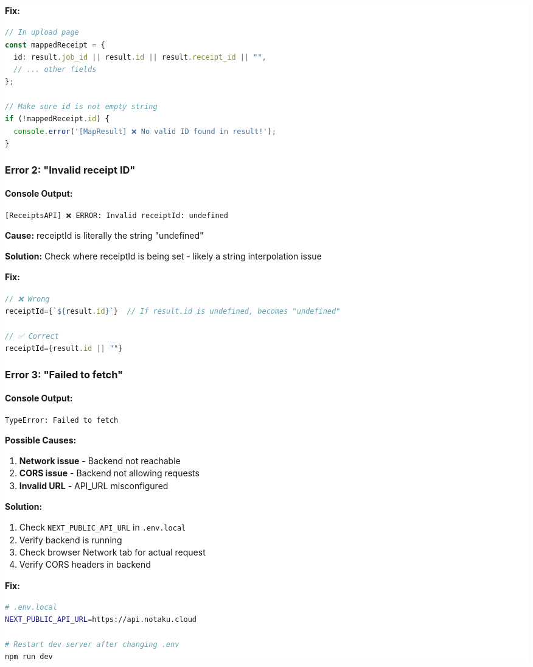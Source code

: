 **Fix:**
```typescript
// In upload page
const mappedReceipt = {
  id: result.job_id || result.id || result.receipt_id || "",
  // ... other fields
};

// Make sure id is not empty string
if (!mappedReceipt.id) {
  console.error('[MapResult] ❌ No valid ID found in result!');
}
```

### Error 2: "Invalid receipt ID"

**Console Output:**
```
[ReceiptsAPI] ❌ ERROR: Invalid receiptId: undefined
```

**Cause:** receiptId is literally the string "undefined"

**Solution:**
Check where receiptId is being set - likely a string interpolation issue

**Fix:**
```typescript
// ❌ Wrong
receiptId={`${result.id}`}  // If result.id is undefined, becomes "undefined"

// ✅ Correct
receiptId={result.id || ""}
```

### Error 3: "Failed to fetch"

**Console Output:**
```
TypeError: Failed to fetch
```

**Possible Causes:**
1. **Network issue** - Backend not reachable
2. **CORS issue** - Backend not allowing requests
3. **Invalid URL** - API_URL misconfigured

**Solution:**
1. Check `NEXT_PUBLIC_API_URL` in `.env.local`
2. Verify backend is running
3. Check browser Network tab for actual request
4. Verify CORS headers in backend

**Fix:**
```bash
# .env.local
NEXT_PUBLIC_API_URL=https://api.notaku.cloud

# Restart dev server after changing .env
npm run dev
```
